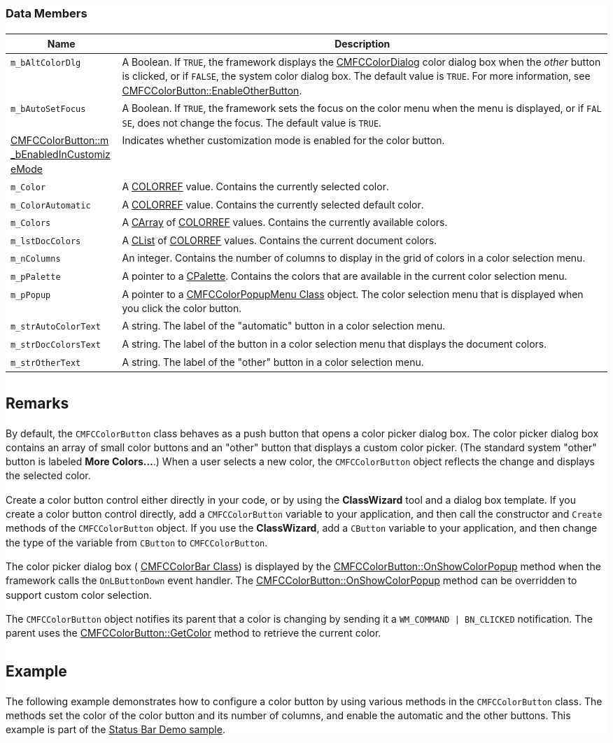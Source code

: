 ### Data Members  
  
|Name|Description|  
|----------|-----------------|  
|`m_bAltColorDlg`|A Boolean. If `TRUE`, the framework displays the [CMFCColorDialog](../../mfc/reference/cmfccolordialog-class.md) color dialog box when the *other* button is clicked, or if `FALSE`, the system color dialog box. The default value is `TRUE`. For more information, see [CMFCColorButton::EnableOtherButton](#cmfccolorbutton__enableotherbutton).|  
|`m_bAutoSetFocus`|A Boolean. If `TRUE`, the framework sets the focus on the color menu when the menu is displayed, or if `FALSE`, does not change the focus. The default value is `TRUE`.|  
|[CMFCColorButton::m_bEnabledInCustomizeMode](#cmfccolorbutton__m_benabledincustomizemode)|Indicates whether customization mode is enabled for the color button.|  
|`m_Color`|A [COLORREF](http://msdn.microsoft.com/library/windows/desktop/dd183449) value. Contains the currently selected color.|  
|`m_ColorAutomatic`|A [COLORREF](http://msdn.microsoft.com/library/windows/desktop/dd183449) value. Contains the currently selected default color.|  
|`m_Colors`|A [CArray](../../mfc/reference/carray-class.md) of [COLORREF](http://msdn.microsoft.com/library/windows/desktop/dd183449) values. Contains the currently available colors.|  
|`m_lstDocColors`|A [CList](../../mfc/reference/clist-class.md) of [COLORREF](http://msdn.microsoft.com/library/windows/desktop/dd183449) values. Contains the current document colors.|  
|`m_nColumns`|An integer. Contains the number of columns to display in the grid of colors in a color selection menu.|  
|`m_pPalette`|A pointer to a [CPalette](../../mfc/reference/cpalette-class.md). Contains the colors that are available in the current color selection menu.|  
|`m_pPopup`|A pointer to a [CMFCColorPopupMenu Class](../../mfc/reference/cmfccolorpopupmenu-class.md) object. The color selection menu that is displayed when you click the color button.|  
|`m_strAutoColorText`|A string. The label of the "automatic" button in a color selection menu.|  
|`m_strDocColorsText`|A string. The label of the button in a color selection menu that displays the document colors.|  
|`m_strOtherText`|A string. The label of the "other" button in a color selection menu.|  
  
## Remarks  
 By default, the `CMFCColorButton` class behaves as a push button that opens a color picker dialog box. The color picker dialog box contains an array of small color buttons and an "other" button that displays a custom color picker. (The standard system "other" button is labeled **More Colors…**.) When a user selects a new color, the `CMFCColorButton` object reflects the change and displays the selected color.  
  
 Create a color button control either directly in your code, or by using the **ClassWizard** tool and a dialog box template. If you create a color button control directly, add a `CMFCColorButton` variable to your application, and then call the constructor and `Create` methods of the `CMFCColorButton` object. If you use the **ClassWizard**, add a `CButton` variable to your application, and then change the type of the variable from `CButton` to `CMFCColorButton`.  
  
 The color picker dialog box ( [CMFCColorBar Class](../../mfc/reference/cmfccolorbar-class.md)) is displayed by the [CMFCColorButton::OnShowColorPopup](#cmfccolorbutton__onshowcolorpopup) method when the framework calls the `OnLButtonDown` event handler. The [CMFCColorButton::OnShowColorPopup](#cmfccolorbutton__onshowcolorpopup) method can be overridden to support custom color selection.  
  
 The `CMFCColorButton` object notifies its parent that a color is changing by sending it a `WM_COMMAND | BN_CLICKED` notification. The parent uses the [CMFCColorButton::GetColor](#cmfccolorbutton__getcolor) method to retrieve the current color.  
  
## Example  
 The following example demonstrates how to configure a color button by using various methods in the `CMFCColorButton` class. The methods set the color of the color button and its number of columns, and enable the automatic and the other buttons. This example is part of the [Status Bar Demo sample](../../visual-cpp-samples.md).  
  